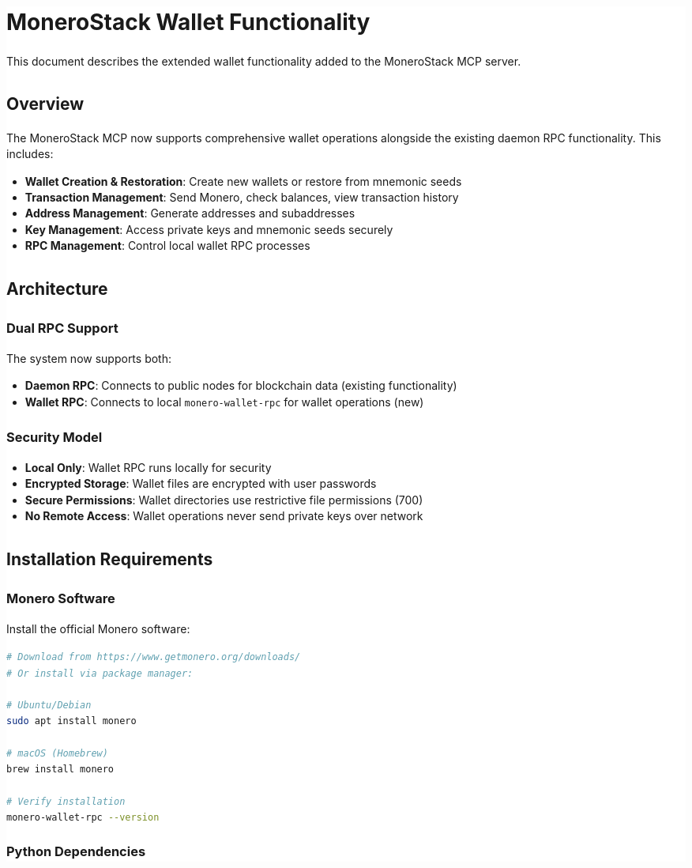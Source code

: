 # MoneroStack Wallet Functionality

This document describes the extended wallet functionality added to the MoneroStack MCP server.

## Overview

The MoneroStack MCP now supports comprehensive wallet operations alongside the existing daemon RPC functionality. This includes:

- **Wallet Creation & Restoration**: Create new wallets or restore from mnemonic seeds
- **Transaction Management**: Send Monero, check balances, view transaction history
- **Address Management**: Generate addresses and subaddresses
- **Key Management**: Access private keys and mnemonic seeds securely
- **RPC Management**: Control local wallet RPC processes

## Architecture

### Dual RPC Support

The system now supports both:
- **Daemon RPC**: Connects to public nodes for blockchain data (existing functionality)
- **Wallet RPC**: Connects to local `monero-wallet-rpc` for wallet operations (new)

### Security Model

- **Local Only**: Wallet RPC runs locally for security
- **Encrypted Storage**: Wallet files are encrypted with user passwords
- **Secure Permissions**: Wallet directories use restrictive file permissions (700)
- **No Remote Access**: Wallet operations never send private keys over network

## Installation Requirements

### Monero Software

Install the official Monero software:

```bash
# Download from https://www.getmonero.org/downloads/
# Or install via package manager:

# Ubuntu/Debian
sudo apt install monero

# macOS (Homebrew)
brew install monero

# Verify installation
monero-wallet-rpc --version
```

### Python Dependencies
